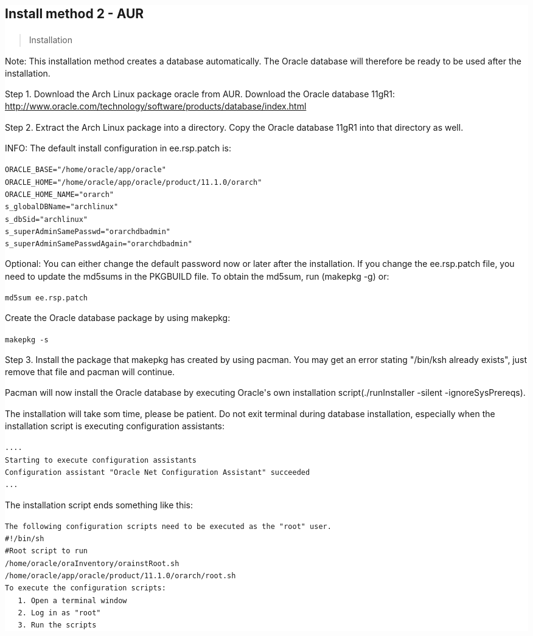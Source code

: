Install method 2 - AUR
----------------------

> Installation

Note: This installation method creates a database automatically. The
Oracle database will therefore be ready to be used after the
installation.

Step 1. Download the Arch Linux package oracle from AUR. Download the
Oracle database 11gR1:
http://www.oracle.com/technology/software/products/database/index.html

Step 2. Extract the Arch Linux package into a directory. Copy the Oracle
database 11gR1 into that directory as well.

INFO: The default install configuration in  ee.rsp.patch is:

    ORACLE_BASE="/home/oracle/app/oracle"
    ORACLE_HOME="/home/oracle/app/oracle/product/11.1.0/orarch"
    ORACLE_HOME_NAME="orarch"
    s_globalDBName="archlinux"
    s_dbSid="archlinux"
    s_superAdminSamePasswd="orarchdbadmin"
    s_superAdminSamePasswdAgain="orarchdbadmin"

Optional: You can either change the default password now or later after
the installation. If you change the ee.rsp.patch file, you need to
update the md5sums in the PKGBUILD file. To obtain the md5sum, run
(makepkg -g) or:

    md5sum ee.rsp.patch 

Create the Oracle database package by using makepkg:

    makepkg -s

Step 3. Install the package that makepkg has created by using pacman.
You may get an error stating "/bin/ksh already exists", just remove that
file and pacman will continue.

Pacman will now install the Oracle database by executing Oracle's own
installation script(./runInstaller -silent -ignoreSysPrereqs).

The installation will take som time, please be patient. Do not exit
terminal during database installation, especially when the installation
script is executing configuration assistants:

    .... 
    Starting to execute configuration assistants
    Configuration assistant "Oracle Net Configuration Assistant" succeeded 
    ...

The installation script ends something like this:

    The following configuration scripts need to be executed as the "root" user.
    #!/bin/sh
    #Root script to run
    /home/oracle/oraInventory/orainstRoot.sh
    /home/oracle/app/oracle/product/11.1.0/orarch/root.sh
    To execute the configuration scripts:
       1. Open a terminal window
       2. Log in as "root"
       3. Run the scripts
       